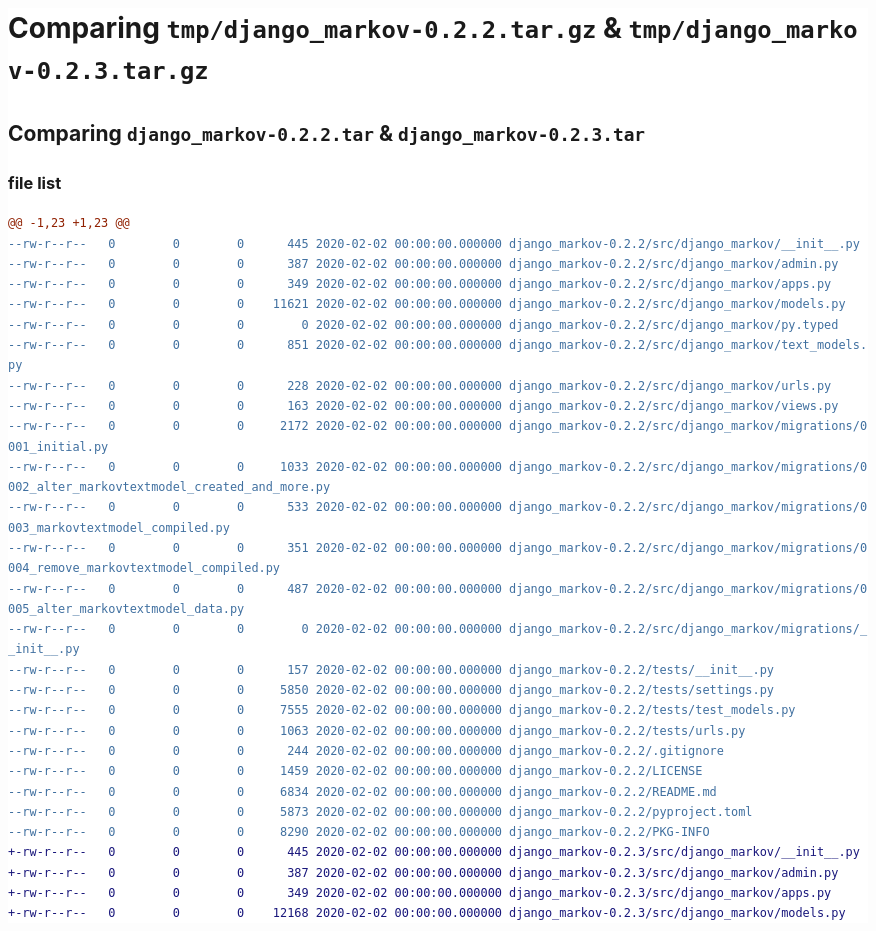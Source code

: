 # Comparing `tmp/django_markov-0.2.2.tar.gz` & `tmp/django_markov-0.2.3.tar.gz`

## Comparing `django_markov-0.2.2.tar` & `django_markov-0.2.3.tar`

### file list

```diff
@@ -1,23 +1,23 @@
--rw-r--r--   0        0        0      445 2020-02-02 00:00:00.000000 django_markov-0.2.2/src/django_markov/__init__.py
--rw-r--r--   0        0        0      387 2020-02-02 00:00:00.000000 django_markov-0.2.2/src/django_markov/admin.py
--rw-r--r--   0        0        0      349 2020-02-02 00:00:00.000000 django_markov-0.2.2/src/django_markov/apps.py
--rw-r--r--   0        0        0    11621 2020-02-02 00:00:00.000000 django_markov-0.2.2/src/django_markov/models.py
--rw-r--r--   0        0        0        0 2020-02-02 00:00:00.000000 django_markov-0.2.2/src/django_markov/py.typed
--rw-r--r--   0        0        0      851 2020-02-02 00:00:00.000000 django_markov-0.2.2/src/django_markov/text_models.py
--rw-r--r--   0        0        0      228 2020-02-02 00:00:00.000000 django_markov-0.2.2/src/django_markov/urls.py
--rw-r--r--   0        0        0      163 2020-02-02 00:00:00.000000 django_markov-0.2.2/src/django_markov/views.py
--rw-r--r--   0        0        0     2172 2020-02-02 00:00:00.000000 django_markov-0.2.2/src/django_markov/migrations/0001_initial.py
--rw-r--r--   0        0        0     1033 2020-02-02 00:00:00.000000 django_markov-0.2.2/src/django_markov/migrations/0002_alter_markovtextmodel_created_and_more.py
--rw-r--r--   0        0        0      533 2020-02-02 00:00:00.000000 django_markov-0.2.2/src/django_markov/migrations/0003_markovtextmodel_compiled.py
--rw-r--r--   0        0        0      351 2020-02-02 00:00:00.000000 django_markov-0.2.2/src/django_markov/migrations/0004_remove_markovtextmodel_compiled.py
--rw-r--r--   0        0        0      487 2020-02-02 00:00:00.000000 django_markov-0.2.2/src/django_markov/migrations/0005_alter_markovtextmodel_data.py
--rw-r--r--   0        0        0        0 2020-02-02 00:00:00.000000 django_markov-0.2.2/src/django_markov/migrations/__init__.py
--rw-r--r--   0        0        0      157 2020-02-02 00:00:00.000000 django_markov-0.2.2/tests/__init__.py
--rw-r--r--   0        0        0     5850 2020-02-02 00:00:00.000000 django_markov-0.2.2/tests/settings.py
--rw-r--r--   0        0        0     7555 2020-02-02 00:00:00.000000 django_markov-0.2.2/tests/test_models.py
--rw-r--r--   0        0        0     1063 2020-02-02 00:00:00.000000 django_markov-0.2.2/tests/urls.py
--rw-r--r--   0        0        0      244 2020-02-02 00:00:00.000000 django_markov-0.2.2/.gitignore
--rw-r--r--   0        0        0     1459 2020-02-02 00:00:00.000000 django_markov-0.2.2/LICENSE
--rw-r--r--   0        0        0     6834 2020-02-02 00:00:00.000000 django_markov-0.2.2/README.md
--rw-r--r--   0        0        0     5873 2020-02-02 00:00:00.000000 django_markov-0.2.2/pyproject.toml
--rw-r--r--   0        0        0     8290 2020-02-02 00:00:00.000000 django_markov-0.2.2/PKG-INFO
+-rw-r--r--   0        0        0      445 2020-02-02 00:00:00.000000 django_markov-0.2.3/src/django_markov/__init__.py
+-rw-r--r--   0        0        0      387 2020-02-02 00:00:00.000000 django_markov-0.2.3/src/django_markov/admin.py
+-rw-r--r--   0        0        0      349 2020-02-02 00:00:00.000000 django_markov-0.2.3/src/django_markov/apps.py
+-rw-r--r--   0        0        0    12168 2020-02-02 00:00:00.000000 django_markov-0.2.3/src/django_markov/models.py
```